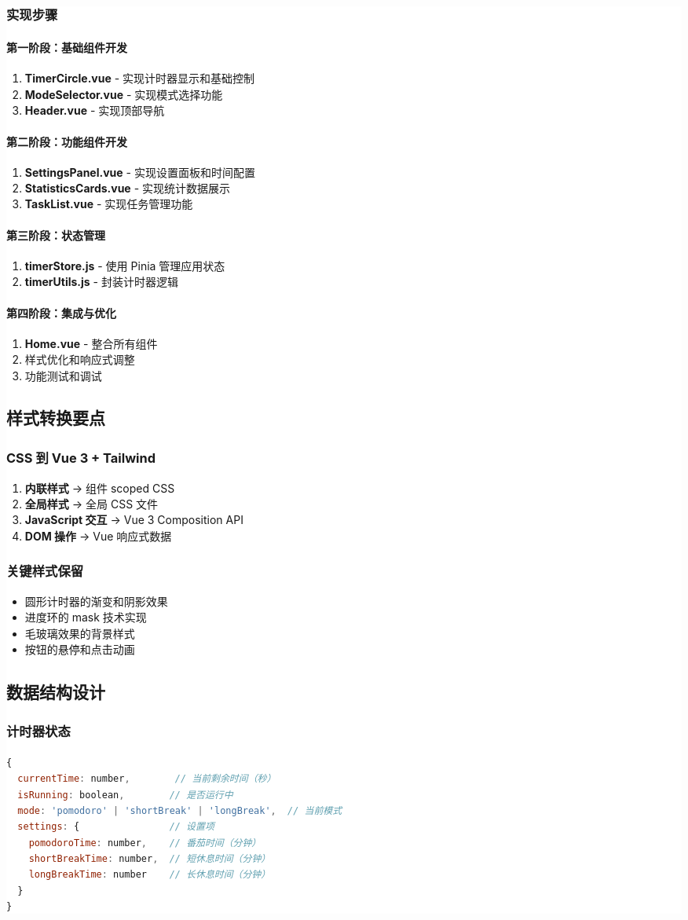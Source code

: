 ```
```

### 实现步骤

#### 第一阶段：基础组件开发
1. **TimerCircle.vue** - 实现计时器显示和基础控制
2. **ModeSelector.vue** - 实现模式选择功能
3. **Header.vue** - 实现顶部导航

#### 第二阶段：功能组件开发
1. **SettingsPanel.vue** - 实现设置面板和时间配置
2. **StatisticsCards.vue** - 实现统计数据展示
3. **TaskList.vue** - 实现任务管理功能

#### 第三阶段：状态管理
1. **timerStore.js** - 使用 Pinia 管理应用状态
2. **timerUtils.js** - 封装计时器逻辑

#### 第四阶段：集成与优化
1. **Home.vue** - 整合所有组件
2. 样式优化和响应式调整
3. 功能测试和调试

## 样式转换要点

### CSS 到 Vue 3 + Tailwind
1. **内联样式** → 组件 scoped CSS
2. **全局样式** → 全局 CSS 文件
3. **JavaScript 交互** → Vue 3 Composition API
4. **DOM 操作** → Vue 响应式数据

### 关键样式保留
- 圆形计时器的渐变和阴影效果
- 进度环的 mask 技术实现
- 毛玻璃效果的背景样式
- 按钮的悬停和点击动画

## 数据结构设计

### 计时器状态
```javascript
{
  currentTime: number,        // 当前剩余时间（秒）
  isRunning: boolean,        // 是否运行中
  mode: 'pomodoro' | 'shortBreak' | 'longBreak',  // 当前模式
  settings: {                // 设置项
    pomodoroTime: number,    // 番茄时间（分钟）
    shortBreakTime: number,  // 短休息时间（分钟）
    longBreakTime: number    // 长休息时间（分钟）
  }
}
```
